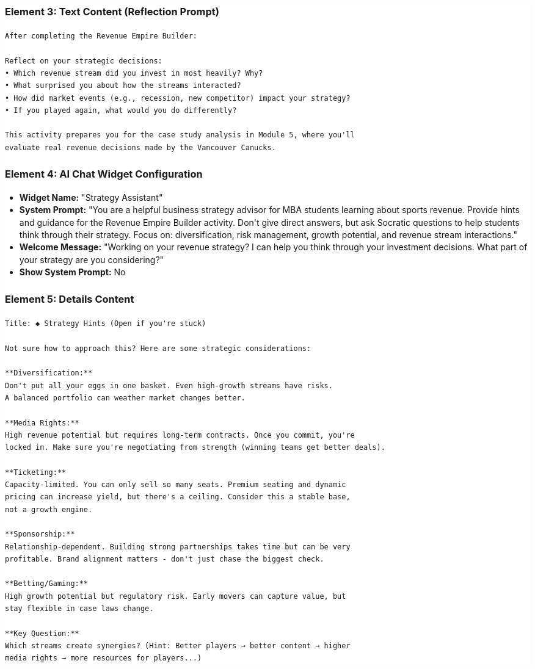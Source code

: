 ### Element 3: Text Content (Reflection Prompt)
```
After completing the Revenue Empire Builder:

Reflect on your strategic decisions:
• Which revenue stream did you invest in most heavily? Why?
• What surprised you about how the streams interacted?
• How did market events (e.g., recession, new competitor) impact your strategy?
• If you played again, what would you do differently?

This activity prepares you for the case study analysis in Module 5, where you'll
evaluate real revenue decisions made by the Vancouver Canucks.
```

### Element 4: AI Chat Widget Configuration
- **Widget Name:** "Strategy Assistant"
- **System Prompt:** "You are a helpful business strategy advisor for MBA students learning about sports revenue. Provide hints and guidance for the Revenue Empire Builder activity. Don't give direct answers, but ask Socratic questions to help students think through their strategy. Focus on: diversification, risk management, growth potential, and revenue stream interactions."
- **Welcome Message:** "Working on your revenue strategy? I can help you think through your investment decisions. What part of your strategy are you considering?"
- **Show System Prompt:** No

### Element 5: Details Content
```
Title: ◆ Strategy Hints (Open if you're stuck)

Not sure how to approach this? Here are some strategic considerations:

**Diversification:**
Don't put all your eggs in one basket. Even high-growth streams have risks.
A balanced portfolio can weather market changes better.

**Media Rights:**
High revenue potential but requires long-term contracts. Once you commit, you're
locked in. Make sure you're negotiating from strength (winning teams get better deals).

**Ticketing:**
Capacity-limited. You can only sell so many seats. Premium seating and dynamic
pricing can increase yield, but there's a ceiling. Consider this a stable base,
not a growth engine.

**Sponsorship:**
Relationship-dependent. Building strong partnerships takes time but can be very
profitable. Brand alignment matters - don't just chase the biggest check.

**Betting/Gaming:**
High growth potential but regulatory risk. Early movers can capture value, but
stay flexible in case laws change.

**Key Question:**
Which streams create synergies? (Hint: Better players → better content → higher
media rights → more resources for players...)
```
